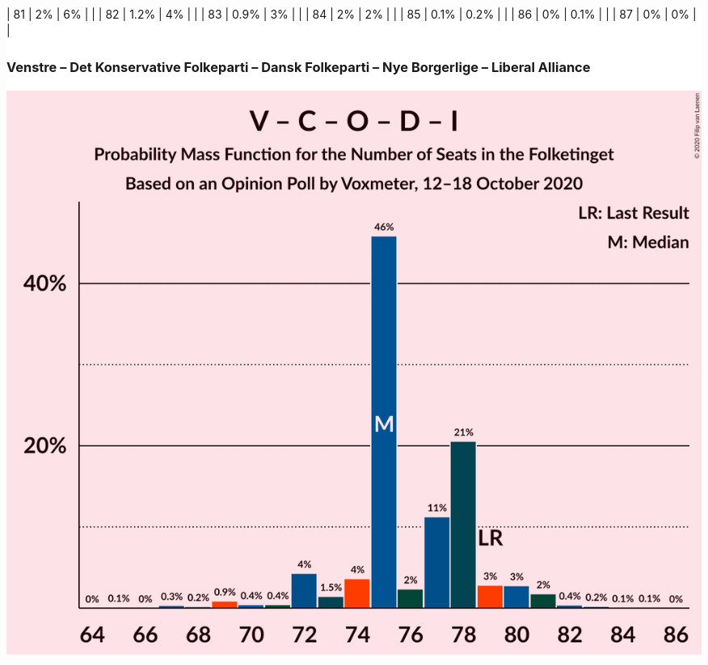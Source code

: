 | 81 | 2% | 6% |  |
| 82 | 1.2% | 4% |  |
| 83 | 0.9% | 3% |  |
| 84 | 2% | 2% |  |
| 85 | 0.1% | 0.2% |  |
| 86 | 0% | 0.1% |  |
| 87 | 0% | 0% |  |

### Venstre – Det Konservative Folkeparti – Dansk Folkeparti – Nye Borgerlige – Liberal Alliance

![Graph with seats probability mass function not yet produced](2020-10-18-Voxmeter-coalitions-seats-pmf-v–c–o–d–i.png "Seats Probability Mass Function")
